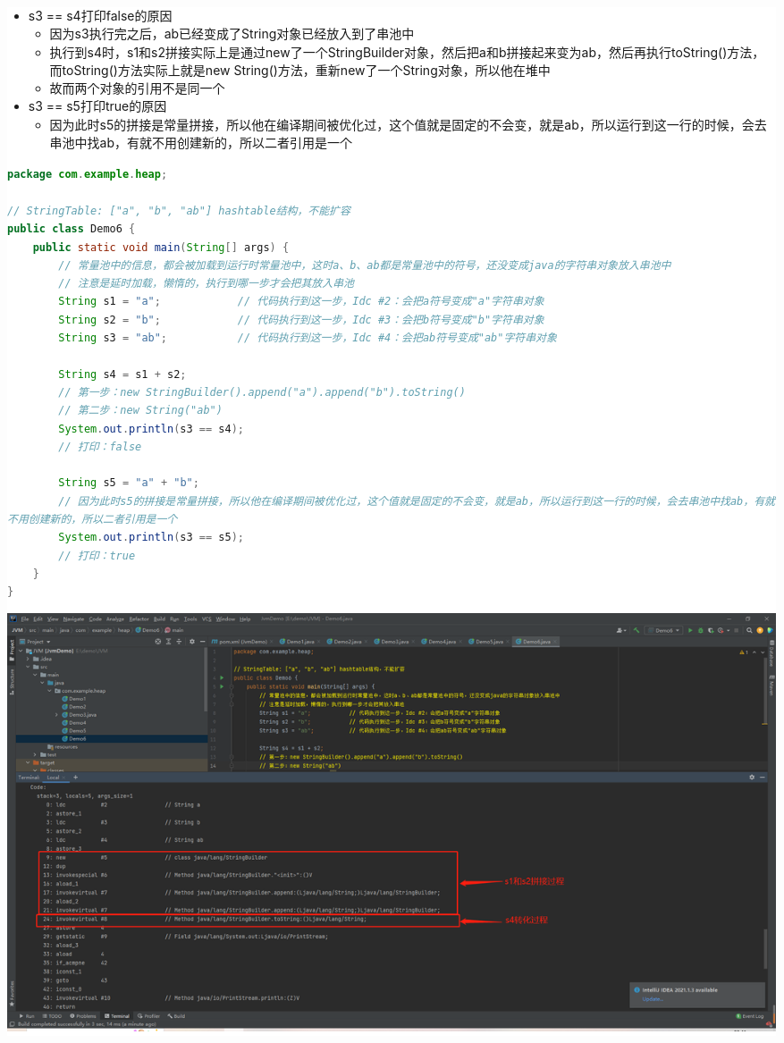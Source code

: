 - s3 == s4打印false的原因
  - 因为s3执行完之后，ab已经变成了String对象已经放入到了串池中
  - 执行到s4时，s1和s2拼接实际上是通过new了一个StringBuilder对象，然后把a和b拼接起来变为ab，然后再执行toString()方法，而toString()方法实际上就是new String()方法，重新new了一个String对象，所以他在堆中
  - 故而两个对象的引用不是同一个
- s3 == s5打印true的原因
  - 因为此时s5的拼接是常量拼接，所以他在编译期间被优化过，这个值就是固定的不会变，就是ab，所以运行到这一行的时候，会去串池中找ab，有就不用创建新的，所以二者引用是一个

```java
package com.example.heap;

// StringTable: ["a", "b", "ab"] hashtable结构，不能扩容
public class Demo6 {
    public static void main(String[] args) {
        // 常量池中的信息，都会被加载到运行时常量池中，这时a、b、ab都是常量池中的符号，还没变成java的字符串对象放入串池中
        // 注意是延时加载，懒惰的，执行到哪一步才会把其放入串池
        String s1 = "a";            // 代码执行到这一步，Idc #2：会把a符号变成"a"字符串对象
        String s2 = "b";            // 代码执行到这一步，Idc #3：会把b符号变成"b"字符串对象
        String s3 = "ab";           // 代码执行到这一步，Idc #4：会把ab符号变成"ab"字符串对象

        String s4 = s1 + s2;
        // 第一步：new StringBuilder().append("a").append("b").toString()
        // 第二步：new String("ab")
        System.out.println(s3 == s4);
        // 打印：false
        
        String s5 = "a" + "b";
        // 因为此时s5的拼接是常量拼接，所以他在编译期间被优化过，这个值就是固定的不会变，就是ab，所以运行到这一行的时候，会去串池中找ab，有就不用创建新的，所以二者引用是一个
        System.out.println(s3 == s5);
        // 打印：true
    }
}
```

![StringTable](图片/内存结构/方法区/StringTable.png)
